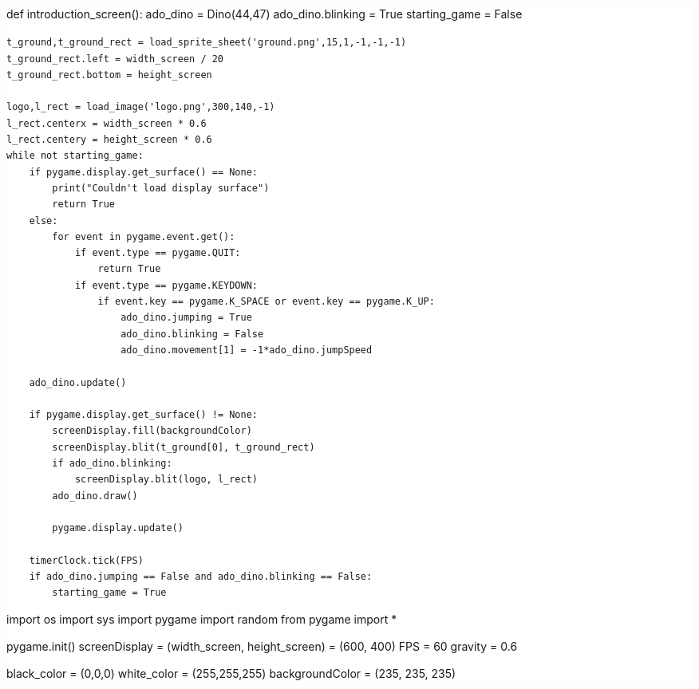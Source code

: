 def introduction_screen():
    ado_dino = Dino(44,47)
    ado_dino.blinking = True
    starting_game = False

    t_ground,t_ground_rect = load_sprite_sheet('ground.png',15,1,-1,-1,-1)
    t_ground_rect.left = width_screen / 20
    t_ground_rect.bottom = height_screen

    logo,l_rect = load_image('logo.png',300,140,-1)
    l_rect.centerx = width_screen * 0.6
    l_rect.centery = height_screen * 0.6
    while not starting_game:
        if pygame.display.get_surface() == None:
            print("Couldn't load display surface")
            return True
        else:
            for event in pygame.event.get():
                if event.type == pygame.QUIT:
                    return True
                if event.type == pygame.KEYDOWN:
                    if event.key == pygame.K_SPACE or event.key == pygame.K_UP:
                        ado_dino.jumping = True
                        ado_dino.blinking = False
                        ado_dino.movement[1] = -1*ado_dino.jumpSpeed

        ado_dino.update()

        if pygame.display.get_surface() != None:
            screenDisplay.fill(backgroundColor)
            screenDisplay.blit(t_ground[0], t_ground_rect)
            if ado_dino.blinking:
                screenDisplay.blit(logo, l_rect)
            ado_dino.draw()

            pygame.display.update()

        timerClock.tick(FPS)
        if ado_dino.jumping == False and ado_dino.blinking == False:
            starting_game = True



import os
import sys
import pygame
import random
from pygame import *

pygame.init()
screenDisplay = (width_screen, height_screen) = (600, 400)
FPS = 60
gravity = 0.6

black_color = (0,0,0)
white_color = (255,255,255)
backgroundColor = (235, 235, 235)
